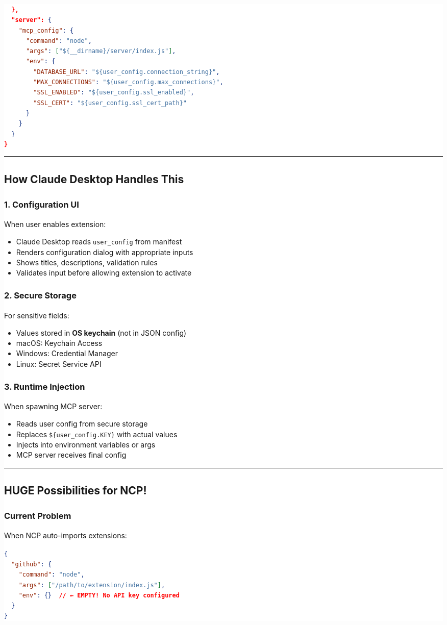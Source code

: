```json
  },
  "server": {
    "mcp_config": {
      "command": "node",
      "args": ["${__dirname}/server/index.js"],
      "env": {
        "DATABASE_URL": "${user_config.connection_string}",
        "MAX_CONNECTIONS": "${user_config.max_connections}",
        "SSL_ENABLED": "${user_config.ssl_enabled}",
        "SSL_CERT": "${user_config.ssl_cert_path}"
      }
    }
  }
}
```

---

## How Claude Desktop Handles This

### **1. Configuration UI**
When user enables extension:
- Claude Desktop reads `user_config` from manifest
- Renders configuration dialog with appropriate inputs
- Shows titles, descriptions, validation rules
- Validates input before allowing extension to activate

### **2. Secure Storage**
For sensitive fields:
- Values stored in **OS keychain** (not in JSON config)
- macOS: Keychain Access
- Windows: Credential Manager
- Linux: Secret Service API

### **3. Runtime Injection**
When spawning MCP server:
- Reads user config from secure storage
- Replaces `${user_config.KEY}` with actual values
- Injects into environment variables or args
- MCP server receives final config

---

## HUGE Possibilities for NCP!

### **Current Problem**

When NCP auto-imports extensions:
```json
{
  "github": {
    "command": "node",
    "args": ["/path/to/extension/index.js"],
    "env": {}  // ← EMPTY! No API key configured
  }
}
```
